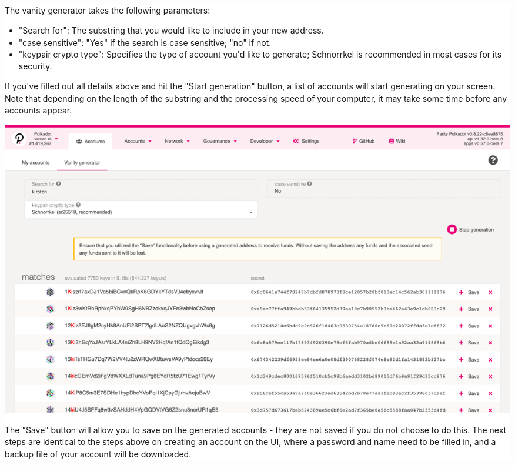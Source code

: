 The vanity generator takes the following parameters:

- "Search for": The substring that you would like to include in your new address.
- "case sensitive": "Yes" if the search is case sensitive; "no" if not.
- "keypair crypto type": Specifies the type of account you'd like to generate; Schnorrkel is
  recommended in most cases for its security.

If you've filled out all details above and hit the "Start generation" button, a list of
accounts will start generating on your screen.  Note that depending on the length of the substring and the processing speed of your computer, it may take some time before any accounts appear.

![Vanity Generator search](assets/polkadot_vanity_generate.png)

The "Save" button will allow you to save on the generated accounts - they are not saved if you do not choose to do this. The next steps
are identical to the [steps above on creating an account on the UI](#polkadotjs), where a password
and name need to be filled in, and a backup file of your account will be downloaded.
